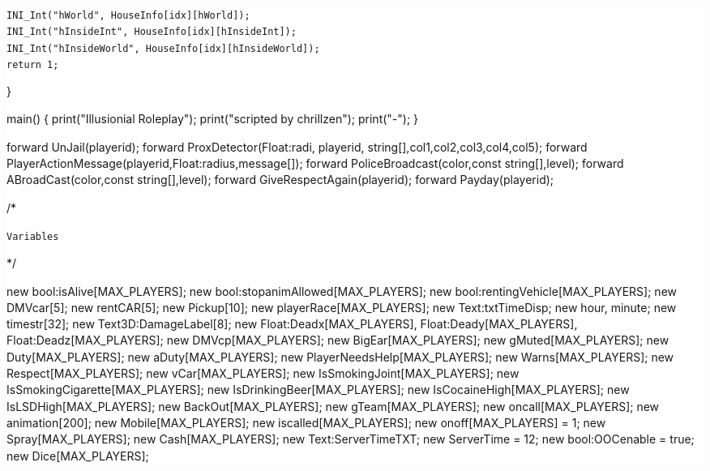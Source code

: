     INI_Int("hWorld", HouseInfo[idx][hWorld]);
    INI_Int("hInsideInt", HouseInfo[idx][hInsideInt]);
    INI_Int("hInsideWorld", HouseInfo[idx][hInsideWorld]);
    return 1;
}

main()
{
	print("Illusionial Roleplay");
	print("scripted by chrillzen");
	print("-");
}


forward UnJail(playerid);
forward ProxDetector(Float:radi, playerid, string[],col1,col2,col3,col4,col5);
forward PlayerActionMessage(playerid,Float:radius,message[]);
forward PoliceBroadcast(color,const string[],level);
forward ABroadCast(color,const string[],level);
forward GiveRespectAgain(playerid);
forward Payday(playerid);

/*

	Variables
	
*/

new bool:isAlive[MAX_PLAYERS];
new bool:stopanimAllowed[MAX_PLAYERS];
new bool:rentingVehicle[MAX_PLAYERS];
new DMVcar[5];
new rentCAR[5];
new Pickup[10];
new playerRace[MAX_PLAYERS];
new Text:txtTimeDisp;
new hour, minute;
new timestr[32];
new Text3D:DamageLabel[8];
new Float:Deadx[MAX_PLAYERS], Float:Deady[MAX_PLAYERS], Float:Deadz[MAX_PLAYERS];
new DMVcp[MAX_PLAYERS];
new BigEar[MAX_PLAYERS];
new gMuted[MAX_PLAYERS];
new Duty[MAX_PLAYERS];
new aDuty[MAX_PLAYERS];
new PlayerNeedsHelp[MAX_PLAYERS];
new Warns[MAX_PLAYERS];
new Respect[MAX_PLAYERS];
new vCar[MAX_PLAYERS];
new IsSmokingJoint[MAX_PLAYERS];
new IsSmokingCigarette[MAX_PLAYERS];
new IsDrinkingBeer[MAX_PLAYERS];
new IsCocaineHigh[MAX_PLAYERS];
new IsLSDHigh[MAX_PLAYERS];
new BackOut[MAX_PLAYERS];
new gTeam[MAX_PLAYERS];
new oncall[MAX_PLAYERS];
new animation[200];
new Mobile[MAX_PLAYERS];
new iscalled[MAX_PLAYERS];
new onoff[MAX_PLAYERS] = 1;
new Spray[MAX_PLAYERS];
new Cash[MAX_PLAYERS];
new Text:ServerTimeTXT;
new ServerTime = 12;
new bool:OOCenable = true;
new Dice[MAX_PLAYERS];